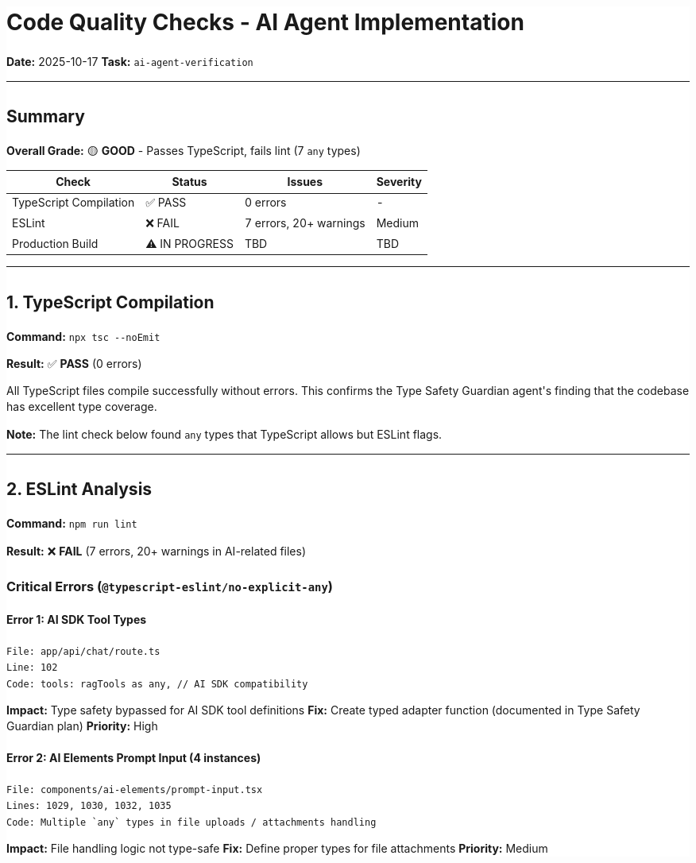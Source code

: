 # Code Quality Checks - AI Agent Implementation

**Date:** 2025-10-17
**Task:** `ai-agent-verification`

---

## Summary

**Overall Grade:** 🟡 **GOOD** - Passes TypeScript, fails lint (7 `any` types)

| Check | Status | Issues | Severity |
|-------|--------|--------|----------|
| TypeScript Compilation | ✅ PASS | 0 errors | - |
| ESLint | ❌ FAIL | 7 errors, 20+ warnings | Medium |
| Production Build | ⚠️ IN PROGRESS | TBD | TBD |

---

## 1. TypeScript Compilation

**Command:** `npx tsc --noEmit`

**Result:** ✅ **PASS** (0 errors)

All TypeScript files compile successfully without errors. This confirms the Type Safety Guardian agent's finding that the codebase has excellent type coverage.

**Note:** The lint check below found `any` types that TypeScript allows but ESLint flags.

---

## 2. ESLint Analysis

**Command:** `npm run lint`

**Result:** ❌ **FAIL** (7 errors, 20+ warnings in AI-related files)

### Critical Errors (`@typescript-eslint/no-explicit-any`)

#### Error 1: AI SDK Tool Types
```
File: app/api/chat/route.ts
Line: 102
Code: tools: ragTools as any, // AI SDK compatibility
```
**Impact:** Type safety bypassed for AI SDK tool definitions
**Fix:** Create typed adapter function (documented in Type Safety Guardian plan)
**Priority:** High

#### Error 2: AI Elements Prompt Input (4 instances)
```
File: components/ai-elements/prompt-input.tsx
Lines: 1029, 1030, 1032, 1035
Code: Multiple `any` types in file uploads / attachments handling
```
**Impact:** File handling logic not type-safe
**Fix:** Define proper types for file attachments
**Priority:** Medium
